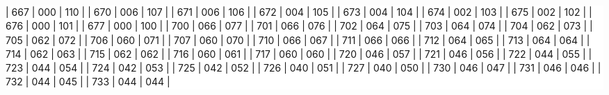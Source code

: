 | 667   | 000  | 110 |
| 670   | 006  | 107 |
| 671   | 006  | 106 |
| 672   | 004  | 105 |
| 673   | 004  | 104 |
| 674   | 002  | 103 |
| 675   | 002  | 102 |
| 676   | 000  | 101 |
| 677   | 000  | 100 |
| 700   | 066  | 077 |
| 701   | 066  | 076 |
| 702   | 064  | 075 |
| 703   | 064  | 074 |
| 704   | 062  | 073 |
| 705   | 062  | 072 |
| 706   | 060  | 071 |
| 707   | 060  | 070 |
| 710   | 066  | 067 |
| 711   | 066  | 066 |
| 712   | 064  | 065 |
| 713   | 064  | 064 |
| 714   | 062  | 063 |
| 715   | 062  | 062 |
| 716   | 060  | 061 |
| 717   | 060  | 060 |
| 720   | 046  | 057 |
| 721   | 046  | 056 |
| 722   | 044  | 055 |
| 723   | 044  | 054 |
| 724   | 042  | 053 |
| 725   | 042  | 052 |
| 726   | 040  | 051 |
| 727   | 040  | 050 |
| 730   | 046  | 047 |
| 731   | 046  | 046 |
| 732   | 044  | 045 |
| 733   | 044  | 044 |